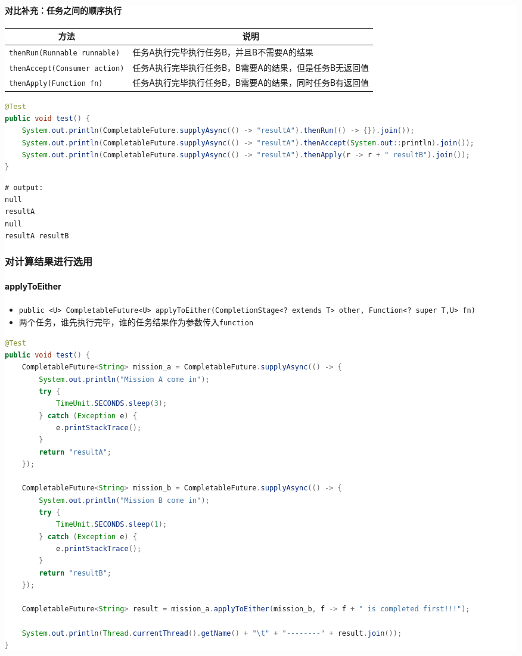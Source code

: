 #### 对比补充：任务之间的顺序执行

| 方法                          | 说明                                                    |
| ----------------------------- | ------------------------------------------------------- |
| `thenRun(Runnable runnable)`  | 任务A执行完毕执行任务B，并且B不需要A的结果              |
| `thenAccept(Consumer action)` | 任务A执行完毕执行任务B，B需要A的结果，但是任务B无返回值 |
| `thenApply(Function fn)`      | 任务A执行完毕执行任务B，B需要A的结果，同时任务B有返回值 |

```java
@Test
public void test() {
    System.out.println(CompletableFuture.supplyAsync(() -> "resultA").thenRun(() -> {}).join());
    System.out.println(CompletableFuture.supplyAsync(() -> "resultA").thenAccept(System.out::println).join());
    System.out.println(CompletableFuture.supplyAsync(() -> "resultA").thenApply(r -> r + " resultB").join());
}
```

```shell
# output:
null
resultA
null
resultA resultB
```

### 对计算结果进行选用

#### applyToEither

- `public <U> CompletableFuture<U> applyToEither(CompletionStage<? extends T> other, Function<? super T,U> fn)`
- 两个任务，谁先执行完毕，谁的任务结果作为参数传入`function`

```java
@Test
public void test() {
    CompletableFuture<String> mission_a = CompletableFuture.supplyAsync(() -> {
        System.out.println("Mission A come in");
        try {
            TimeUnit.SECONDS.sleep(3);
        } catch (Exception e) {
            e.printStackTrace();
        }
        return "resultA";
    });

    CompletableFuture<String> mission_b = CompletableFuture.supplyAsync(() -> {
        System.out.println("Mission B come in");
        try {
            TimeUnit.SECONDS.sleep(1);
        } catch (Exception e) {
            e.printStackTrace();
        }
        return "resultB";
    });

    CompletableFuture<String> result = mission_a.applyToEither(mission_b, f -> f + " is completed first!!!");

    System.out.println(Thread.currentThread().getName() + "\t" + "--------" + result.join());
}
```
